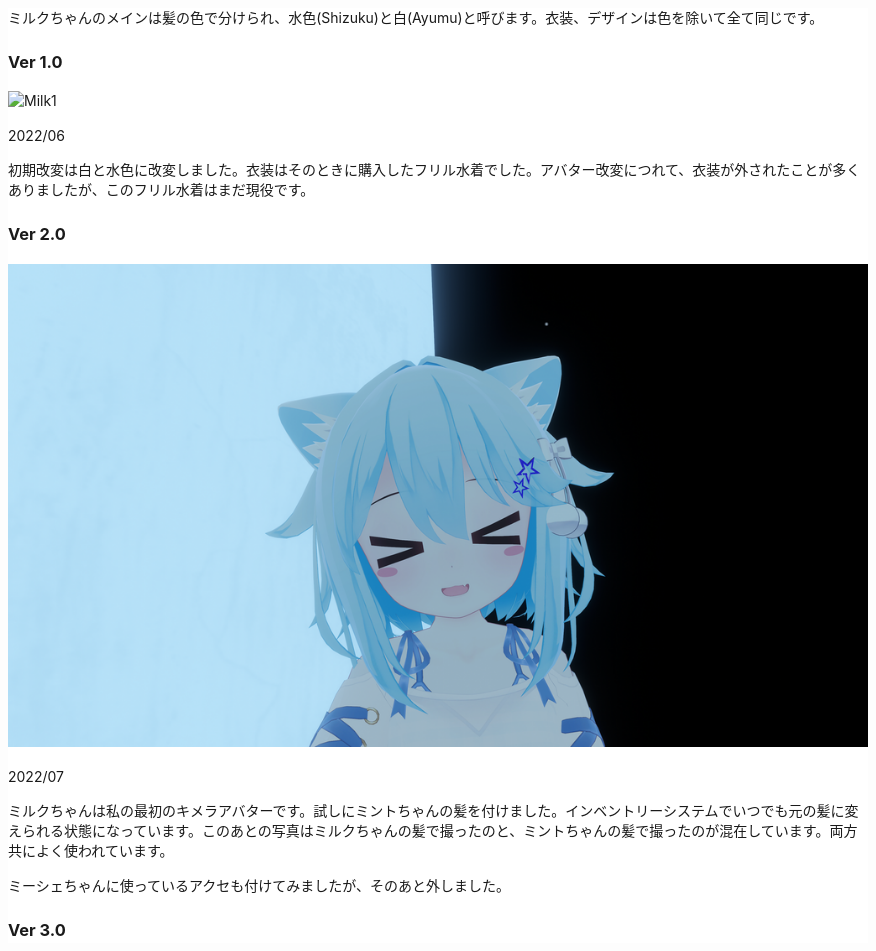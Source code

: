 ミルクちゃんのメインは髪の色で分けられ、水色(Shizuku)と白(Ayumu)と呼びます。衣装、デザインは色を除いて全て同じです。

### Ver 1.0

![Milk1](./milk-1.png)

2022/06

初期改変は白と水色に改変しました。衣装はそのときに購入したフリル水着でした。アバター改変につれて、衣装が外されたことが多くありましたが、このフリル水着はまだ現役です。

### Ver 2.0

![Milk2](./milk-2.png)

2022/07

ミルクちゃんは私の最初のキメラアバターです。試しにミントちゃんの髪を付けました。インベントリーシステムでいつでも元の髪に変えられる状態になっています。このあとの写真はミルクちゃんの髪で撮ったのと、ミントちゃんの髪で撮ったのが混在しています。両方共によく使われています。

ミーシェちゃんに使っているアクセも付けてみましたが、そのあと外しました。

### Ver 3.0
